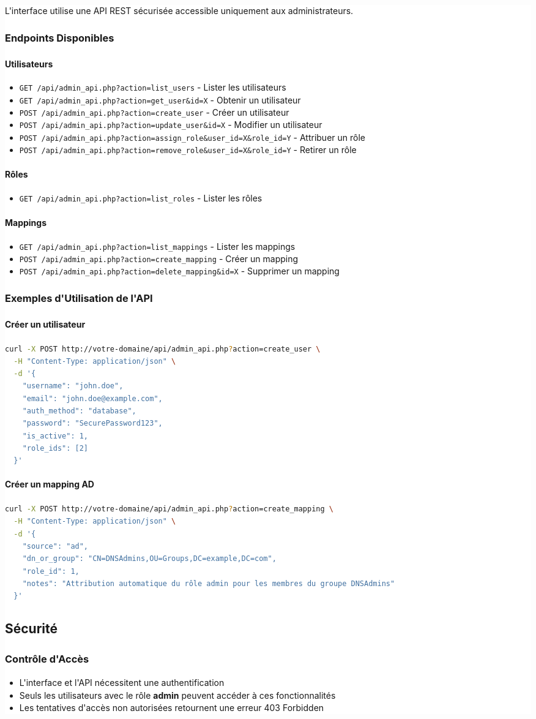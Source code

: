 L'interface utilise une API REST sécurisée accessible uniquement aux administrateurs.

### Endpoints Disponibles

#### Utilisateurs
- `GET /api/admin_api.php?action=list_users` - Lister les utilisateurs
- `GET /api/admin_api.php?action=get_user&id=X` - Obtenir un utilisateur
- `POST /api/admin_api.php?action=create_user` - Créer un utilisateur
- `POST /api/admin_api.php?action=update_user&id=X` - Modifier un utilisateur
- `POST /api/admin_api.php?action=assign_role&user_id=X&role_id=Y` - Attribuer un rôle
- `POST /api/admin_api.php?action=remove_role&user_id=X&role_id=Y` - Retirer un rôle

#### Rôles
- `GET /api/admin_api.php?action=list_roles` - Lister les rôles

#### Mappings
- `GET /api/admin_api.php?action=list_mappings` - Lister les mappings
- `POST /api/admin_api.php?action=create_mapping` - Créer un mapping
- `POST /api/admin_api.php?action=delete_mapping&id=X` - Supprimer un mapping

### Exemples d'Utilisation de l'API

#### Créer un utilisateur
```bash
curl -X POST http://votre-domaine/api/admin_api.php?action=create_user \
  -H "Content-Type: application/json" \
  -d '{
    "username": "john.doe",
    "email": "john.doe@example.com",
    "auth_method": "database",
    "password": "SecurePassword123",
    "is_active": 1,
    "role_ids": [2]
  }'
```

#### Créer un mapping AD
```bash
curl -X POST http://votre-domaine/api/admin_api.php?action=create_mapping \
  -H "Content-Type: application/json" \
  -d '{
    "source": "ad",
    "dn_or_group": "CN=DNSAdmins,OU=Groups,DC=example,DC=com",
    "role_id": 1,
    "notes": "Attribution automatique du rôle admin pour les membres du groupe DNSAdmins"
  }'
```

## Sécurité

### Contrôle d'Accès
- L'interface et l'API nécessitent une authentification
- Seuls les utilisateurs avec le rôle **admin** peuvent accéder à ces fonctionnalités
- Les tentatives d'accès non autorisées retournent une erreur 403 Forbidden
